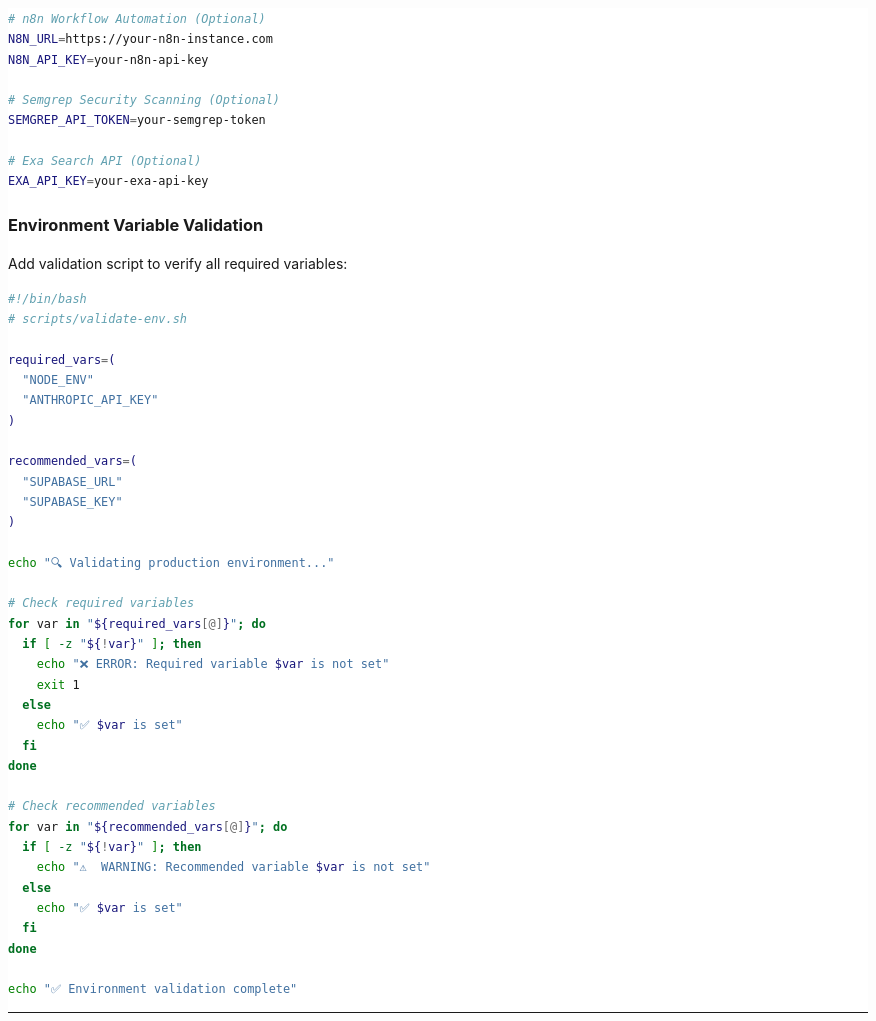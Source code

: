 ```bash
# n8n Workflow Automation (Optional)
N8N_URL=https://your-n8n-instance.com
N8N_API_KEY=your-n8n-api-key

# Semgrep Security Scanning (Optional)
SEMGREP_API_TOKEN=your-semgrep-token

# Exa Search API (Optional)
EXA_API_KEY=your-exa-api-key
```

### Environment Variable Validation

Add validation script to verify all required variables:

```bash
#!/bin/bash
# scripts/validate-env.sh

required_vars=(
  "NODE_ENV"
  "ANTHROPIC_API_KEY"
)

recommended_vars=(
  "SUPABASE_URL"
  "SUPABASE_KEY"
)

echo "🔍 Validating production environment..."

# Check required variables
for var in "${required_vars[@]}"; do
  if [ -z "${!var}" ]; then
    echo "❌ ERROR: Required variable $var is not set"
    exit 1
  else
    echo "✅ $var is set"
  fi
done

# Check recommended variables
for var in "${recommended_vars[@]}"; do
  if [ -z "${!var}" ]; then
    echo "⚠️  WARNING: Recommended variable $var is not set"
  else
    echo "✅ $var is set"
  fi
done

echo "✅ Environment validation complete"
```

---